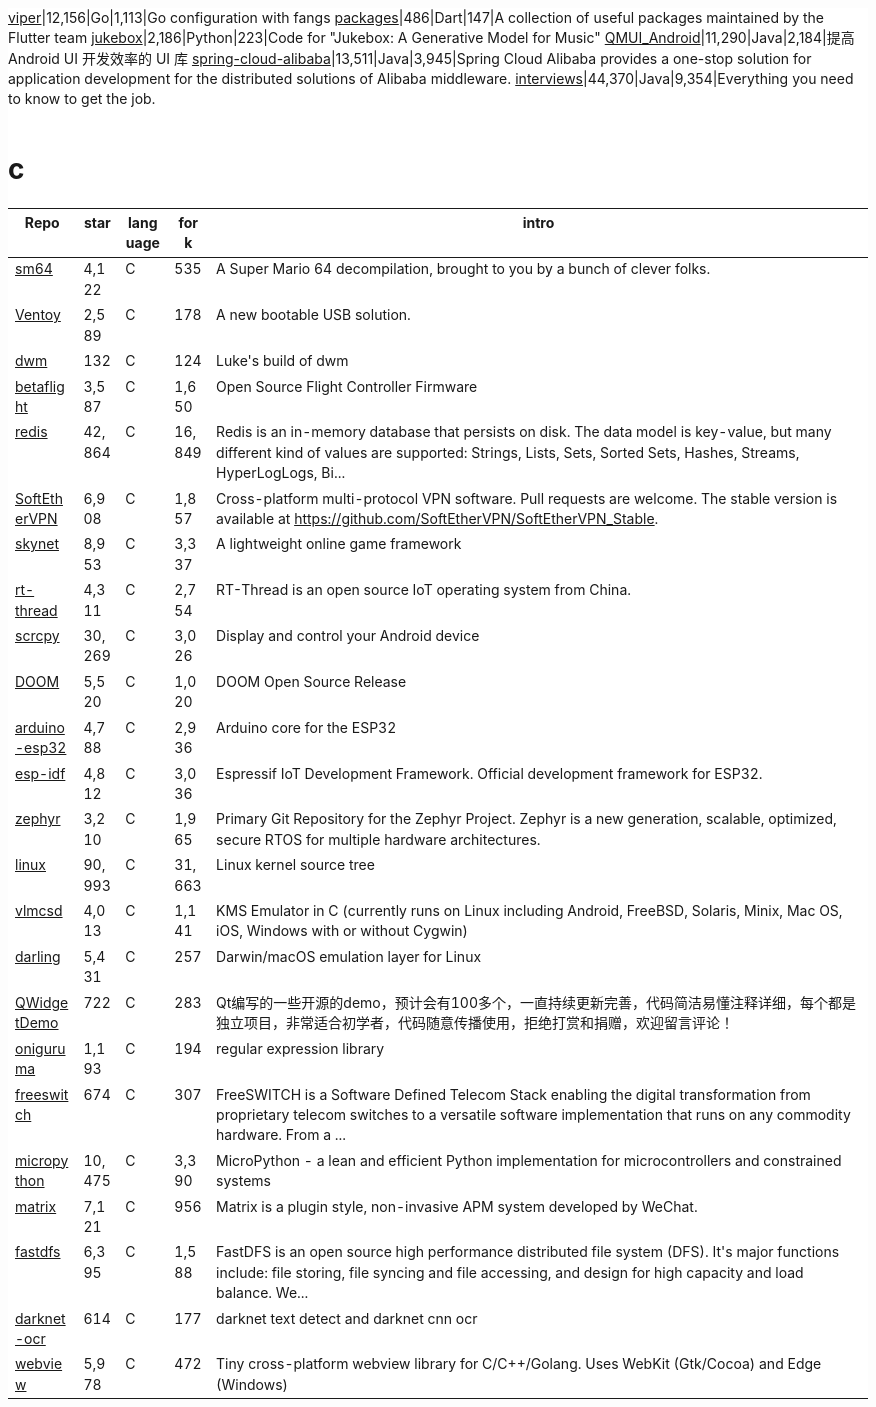 [viper](https://github.com/spf13/viper)|12,156|Go|1,113|Go configuration with fangs
[packages](https://github.com/flutter/packages)|486|Dart|147|A collection of useful packages maintained by the Flutter team
[jukebox](https://github.com/openai/jukebox)|2,186|Python|223|Code for "Jukebox: A Generative Model for Music"
[QMUI_Android](https://github.com/Tencent/QMUI_Android)|11,290|Java|2,184|提高 Android UI 开发效率的 UI 库
[spring-cloud-alibaba](https://github.com/alibaba/spring-cloud-alibaba)|13,511|Java|3,945|Spring Cloud Alibaba provides a one-stop solution for application development for the distributed solutions of Alibaba middleware.
[interviews](https://github.com/kdn251/interviews)|44,370|Java|9,354|Everything you need to know to get the job.


# c

Repo|star|language|fork|intro
-|-|-|-|-
[sm64](https://github.com/n64decomp/sm64)|4,122|C|535|A Super Mario 64 decompilation, brought to you by a bunch of clever folks.
[Ventoy](https://github.com/ventoy/Ventoy)|2,589|C|178|A new bootable USB solution.
[dwm](https://github.com/LukeSmithxyz/dwm)|132|C|124|Luke's build of dwm
[betaflight](https://github.com/betaflight/betaflight)|3,587|C|1,650|Open Source Flight Controller Firmware
[redis](https://github.com/antirez/redis)|42,864|C|16,849|Redis is an in-memory database that persists on disk. The data model is key-value, but many different kind of values are supported: Strings, Lists, Sets, Sorted Sets, Hashes, Streams, HyperLogLogs, Bi...
[SoftEtherVPN](https://github.com/SoftEtherVPN/SoftEtherVPN)|6,908|C|1,857|Cross-platform multi-protocol VPN software. Pull requests are welcome. The stable version is available at https://github.com/SoftEtherVPN/SoftEtherVPN_Stable.
[skynet](https://github.com/cloudwu/skynet)|8,953|C|3,337|A lightweight online game framework
[rt-thread](https://github.com/RT-Thread/rt-thread)|4,311|C|2,754|RT-Thread is an open source IoT operating system from China.
[scrcpy](https://github.com/Genymobile/scrcpy)|30,269|C|3,026|Display and control your Android device
[DOOM](https://github.com/id-Software/DOOM)|5,520|C|1,020|DOOM Open Source Release
[arduino-esp32](https://github.com/espressif/arduino-esp32)|4,788|C|2,936|Arduino core for the ESP32
[esp-idf](https://github.com/espressif/esp-idf)|4,812|C|3,036|Espressif IoT Development Framework. Official development framework for ESP32.
[zephyr](https://github.com/zephyrproject-rtos/zephyr)|3,210|C|1,965|Primary Git Repository for the Zephyr Project. Zephyr is a new generation, scalable, optimized, secure RTOS for multiple hardware architectures.
[linux](https://github.com/torvalds/linux)|90,993|C|31,663|Linux kernel source tree
[vlmcsd](https://github.com/Wind4/vlmcsd)|4,013|C|1,141|KMS Emulator in C (currently runs on Linux including Android, FreeBSD, Solaris, Minix, Mac OS, iOS, Windows with or without Cygwin)
[darling](https://github.com/darlinghq/darling)|5,431|C|257|Darwin/macOS emulation layer for Linux
[QWidgetDemo](https://github.com/feiyangqingyun/QWidgetDemo)|722|C|283|Qt编写的一些开源的demo，预计会有100多个，一直持续更新完善，代码简洁易懂注释详细，每个都是独立项目，非常适合初学者，代码随意传播使用，拒绝打赏和捐赠，欢迎留言评论！
[oniguruma](https://github.com/kkos/oniguruma)|1,193|C|194|regular expression library
[freeswitch](https://github.com/signalwire/freeswitch)|674|C|307|FreeSWITCH is a Software Defined Telecom Stack enabling the digital transformation from proprietary telecom switches to a versatile software implementation that runs on any commodity hardware. From a ...
[micropython](https://github.com/micropython/micropython)|10,475|C|3,390|MicroPython - a lean and efficient Python implementation for microcontrollers and constrained systems
[matrix](https://github.com/Tencent/matrix)|7,121|C|956|Matrix is a plugin style, non-invasive APM system developed by WeChat.
[fastdfs](https://github.com/happyfish100/fastdfs)|6,395|C|1,588|FastDFS is an open source high performance distributed file system (DFS). It's major functions include: file storing, file syncing and file accessing, and design for high capacity and load balance. We...
[darknet-ocr](https://github.com/chineseocr/darknet-ocr)|614|C|177|darknet text detect and darknet cnn ocr
[webview](https://github.com/zserge/webview)|5,978|C|472|Tiny cross-platform webview library for C/C++/Golang. Uses WebKit (Gtk/Cocoa) and Edge (Windows)
